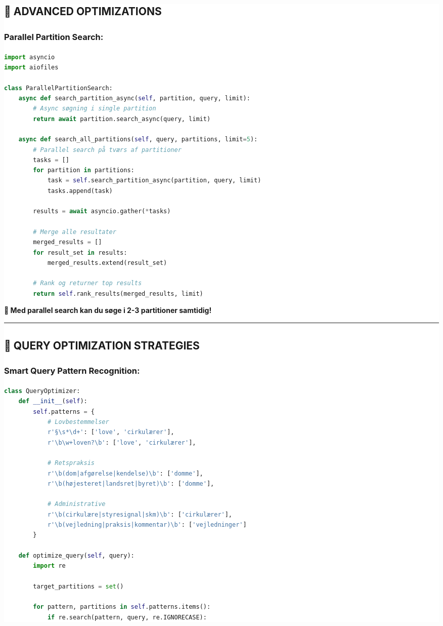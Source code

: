 ## 🚀 **ADVANCED OPTIMIZATIONS**

### **Parallel Partition Search:**

```python
import asyncio
import aiofiles

class ParallelPartitionSearch:
    async def search_partition_async(self, partition, query, limit):
        # Async søgning i single partition
        return await partition.search_async(query, limit)
    
    async def search_all_partitions(self, query, partitions, limit=5):
        # Parallel search på tværs af partitioner
        tasks = []
        for partition in partitions:
            task = self.search_partition_async(partition, query, limit)
            tasks.append(task)
        
        results = await asyncio.gather(*tasks)
        
        # Merge alle resultater
        merged_results = []
        for result_set in results:
            merged_results.extend(result_set)
        
        # Rank og returner top results
        return self.rank_results(merged_results, limit)
```

**🎯 Med parallel search kan du søge i 2-3 partitioner samtidig!**

---

## 🎯 **QUERY OPTIMIZATION STRATEGIES**

### **Smart Query Pattern Recognition:**

```python
class QueryOptimizer:
    def __init__(self):
        self.patterns = {
            # Lovbestemmelser
            r'§\s*\d+': ['love', 'cirkulærer'],
            r'\b\w+loven?\b': ['love', 'cirkulærer'],
            
            # Retspraksis  
            r'\b(dom|afgørelse|kendelse)\b': ['domme'],
            r'\b(højesteret|landsret|byret)\b': ['domme'],
            
            # Administrative
            r'\b(cirkulære|styresignal|skm)\b': ['cirkulærer'],
            r'\b(vejledning|praksis|kommentar)\b': ['vejledninger']
        }
    
    def optimize_query(self, query):
        import re
        
        target_partitions = set()
        
        for pattern, partitions in self.patterns.items():
            if re.search(pattern, query, re.IGNORECASE):
```